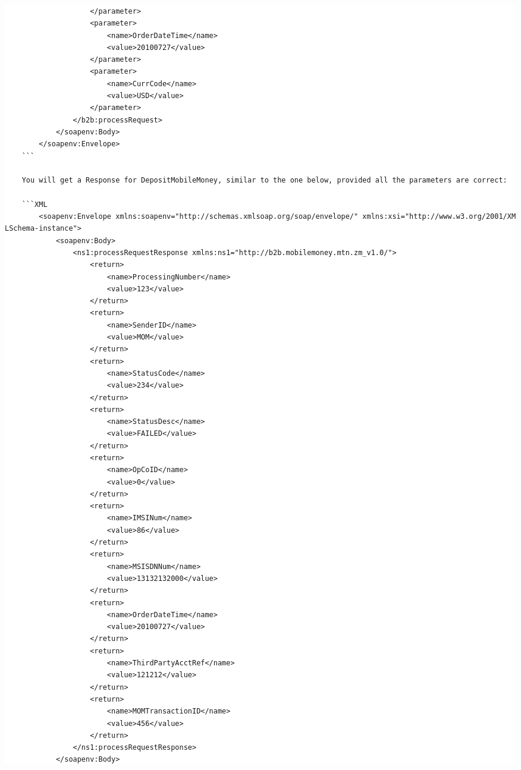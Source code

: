 						</parameter>
						<parameter>
							<name>OrderDateTime</name>
							<value>20100727</value>
						</parameter>
						<parameter>
							<name>CurrCode</name>
							<value>USD</value>
						</parameter>
					</b2b:processRequest>
				</soapenv:Body>
			</soapenv:Envelope>
		```

		You will get a Response for DepositMobileMoney, similar to the one below, provided all the parameters are correct:

		```XML
			<soapenv:Envelope xmlns:soapenv="http://schemas.xmlsoap.org/soap/envelope/" xmlns:xsi="http://www.w3.org/2001/XMLSchema-instance">
				<soapenv:Body>
					<ns1:processRequestResponse xmlns:ns1="http://b2b.mobilemoney.mtn.zm_v1.0/">
						<return>
							<name>ProcessingNumber</name>
							<value>123</value>
						</return>
						<return>
							<name>SenderID</name>
							<value>MOM</value>
						</return>
						<return>
							<name>StatusCode</name>
							<value>234</value>
						</return>
						<return>
							<name>StatusDesc</name>
							<value>FAILED</value>
						</return>
						<return>
							<name>OpCoID</name>
							<value>0</value>
						</return>
						<return>
							<name>IMSINum</name>
							<value>86</value>
						</return>
						<return>
							<name>MSISDNNum</name>
							<value>13132132000</value>
						</return>
						<return>
							<name>OrderDateTime</name>
							<value>20100727</value>
						</return>
						<return>
							<name>ThirdPartyAcctRef</name>
							<value>121212</value>
						</return>
						<return>
							<name>MOMTransactionID</name>
							<value>456</value>
						</return>
					</ns1:processRequestResponse>
				</soapenv:Body>